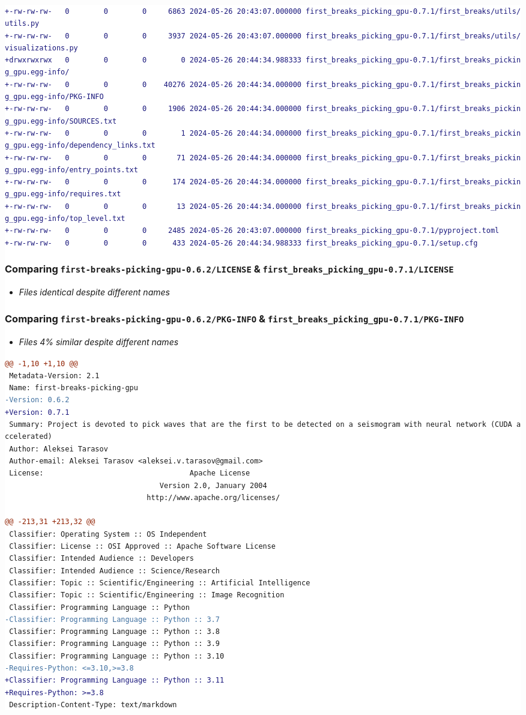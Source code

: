 ```diff
+-rw-rw-rw-   0        0        0     6863 2024-05-26 20:43:07.000000 first_breaks_picking_gpu-0.7.1/first_breaks/utils/utils.py
+-rw-rw-rw-   0        0        0     3937 2024-05-26 20:43:07.000000 first_breaks_picking_gpu-0.7.1/first_breaks/utils/visualizations.py
+drwxrwxrwx   0        0        0        0 2024-05-26 20:44:34.988333 first_breaks_picking_gpu-0.7.1/first_breaks_picking_gpu.egg-info/
+-rw-rw-rw-   0        0        0    40276 2024-05-26 20:44:34.000000 first_breaks_picking_gpu-0.7.1/first_breaks_picking_gpu.egg-info/PKG-INFO
+-rw-rw-rw-   0        0        0     1906 2024-05-26 20:44:34.000000 first_breaks_picking_gpu-0.7.1/first_breaks_picking_gpu.egg-info/SOURCES.txt
+-rw-rw-rw-   0        0        0        1 2024-05-26 20:44:34.000000 first_breaks_picking_gpu-0.7.1/first_breaks_picking_gpu.egg-info/dependency_links.txt
+-rw-rw-rw-   0        0        0       71 2024-05-26 20:44:34.000000 first_breaks_picking_gpu-0.7.1/first_breaks_picking_gpu.egg-info/entry_points.txt
+-rw-rw-rw-   0        0        0      174 2024-05-26 20:44:34.000000 first_breaks_picking_gpu-0.7.1/first_breaks_picking_gpu.egg-info/requires.txt
+-rw-rw-rw-   0        0        0       13 2024-05-26 20:44:34.000000 first_breaks_picking_gpu-0.7.1/first_breaks_picking_gpu.egg-info/top_level.txt
+-rw-rw-rw-   0        0        0     2485 2024-05-26 20:43:07.000000 first_breaks_picking_gpu-0.7.1/pyproject.toml
+-rw-rw-rw-   0        0        0      433 2024-05-26 20:44:34.988333 first_breaks_picking_gpu-0.7.1/setup.cfg
```

### Comparing `first-breaks-picking-gpu-0.6.2/LICENSE` & `first_breaks_picking_gpu-0.7.1/LICENSE`

 * *Files identical despite different names*

### Comparing `first-breaks-picking-gpu-0.6.2/PKG-INFO` & `first_breaks_picking_gpu-0.7.1/PKG-INFO`

 * *Files 4% similar despite different names*

```diff
@@ -1,10 +1,10 @@
 Metadata-Version: 2.1
 Name: first-breaks-picking-gpu
-Version: 0.6.2
+Version: 0.7.1
 Summary: Project is devoted to pick waves that are the first to be detected on a seismogram with neural network (CUDA accelerated)
 Author: Aleksei Tarasov
 Author-email: Aleksei Tarasov <aleksei.v.tarasov@gmail.com>
 License:                                  Apache License
                                    Version 2.0, January 2004
                                 http://www.apache.org/licenses/
         
@@ -213,31 +213,32 @@
 Classifier: Operating System :: OS Independent
 Classifier: License :: OSI Approved :: Apache Software License
 Classifier: Intended Audience :: Developers
 Classifier: Intended Audience :: Science/Research
 Classifier: Topic :: Scientific/Engineering :: Artificial Intelligence
 Classifier: Topic :: Scientific/Engineering :: Image Recognition
 Classifier: Programming Language :: Python
-Classifier: Programming Language :: Python :: 3.7
 Classifier: Programming Language :: Python :: 3.8
 Classifier: Programming Language :: Python :: 3.9
 Classifier: Programming Language :: Python :: 3.10
-Requires-Python: <=3.10,>=3.8
+Classifier: Programming Language :: Python :: 3.11
+Requires-Python: >=3.8
 Description-Content-Type: text/markdown
```